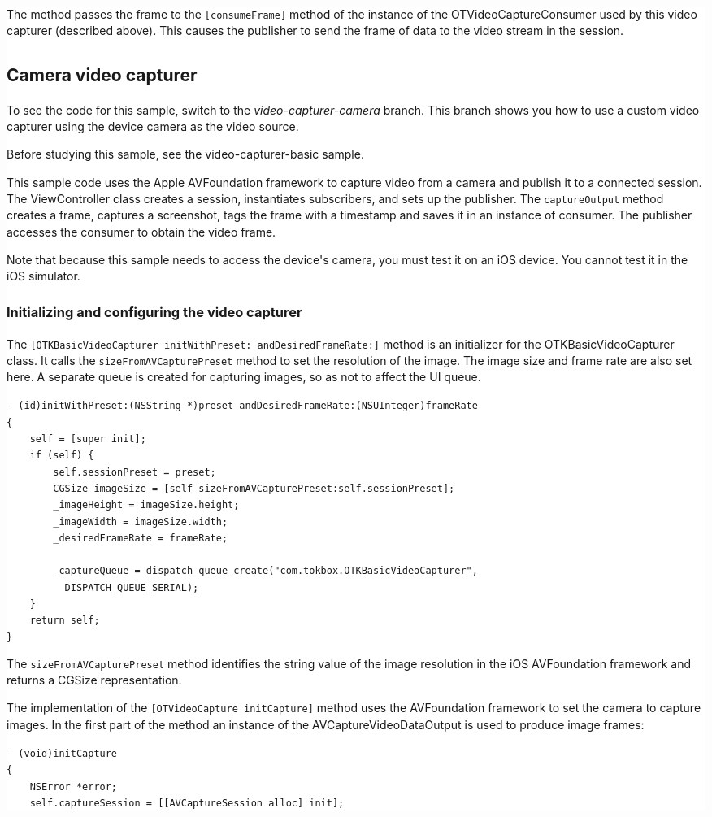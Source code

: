 The method passes the frame to the `[consumeFrame]` method of the instance of the
OTVideoCaptureConsumer used by this video capturer (described above). This causes the publisher
to send the frame of data to the video stream in the session.


## Camera video capturer

To see the code for this sample, switch to the *video-capturer-camera* branch. This branch shows you
how to use a custom video capturer using the device camera as the video source.

Before studying this sample, see the video-capturer-basic sample.

This sample code uses the Apple AVFoundation framework to capture video from a camera and publish it
to a connected session. The ViewController class creates a session, instantiates subscribers, and
sets up the publisher. The `captureOutput` method creates a frame, captures a screenshot, tags the
frame with a timestamp and saves it in an instance of consumer. The publisher accesses the consumer
to obtain the video frame.

Note that because this sample needs to access the device's camera, you must test it on an iOS
device. You cannot test it in the iOS simulator.

### Initializing and configuring the video capturer

The `[OTKBasicVideoCapturer initWithPreset: andDesiredFrameRate:]` method is an initializer for
the OTKBasicVideoCapturer class. It calls the `sizeFromAVCapturePreset` method to set the resolution of the image. The image size and frame rate are also set here. A separate queue is created for capturing images, so as not to affect the UI queue.

    - (id)initWithPreset:(NSString *)preset andDesiredFrameRate:(NSUInteger)frameRate
    {
        self = [super init];
        if (self) {
            self.sessionPreset = preset;
            CGSize imageSize = [self sizeFromAVCapturePreset:self.sessionPreset];
            _imageHeight = imageSize.height;
            _imageWidth = imageSize.width;
            _desiredFrameRate = frameRate;

            _captureQueue = dispatch_queue_create("com.tokbox.OTKBasicVideoCapturer",
              DISPATCH_QUEUE_SERIAL);
        }
        return self;
    }

The `sizeFromAVCapturePreset` method identifies the string value of the image resolution in
the iOS AVFoundation framework and returns a CGSize representation.

The implementation of the `[OTVideoCapture initCapture]` method uses the AVFoundation framework
to set the camera to capture images. In the first part of the method an instance of the
AVCaptureVideoDataOutput is used to produce image frames:

    - (void)initCapture
    {
        NSError *error;
        self.captureSession = [[AVCaptureSession alloc] init];


[1]: https://tokbox.com/opentok/libraries/client/ios/
[2]: https://dashboard.tokbox.com
[3]: https://tokbox.com/opentok/starter-kits/
[4]: https://tokbox.com/opentok/tutorials/create-session/#media-mode
[5]: https://tokbox.com/opentok/tutorials/create-token/
[6]: https://developer.apple.com/library/mac/documentation/AVFoundation/Reference/AVCaptureDevice_Class
[7]: https://tokbox.com/opentok/libraries/client/ios/reference/
[8]: https://tokbox.com/opentok/tutorials/
[9]: https://github.com/opentok/opentok-ios-sdk-samples